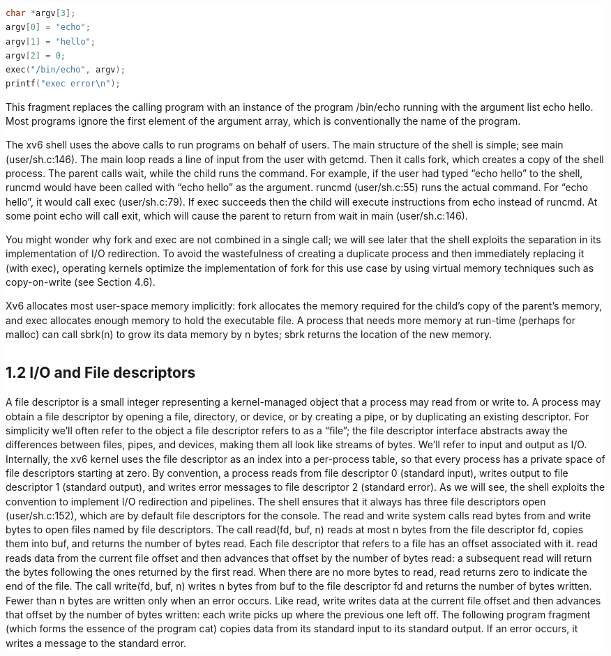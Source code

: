 ```c
char *argv[3];
argv[0] = "echo";
argv[1] = "hello";
argv[2] = 0;
exec("/bin/echo", argv);
printf("exec error\n");
```

This fragment replaces the calling program with an instance of the program /bin/echo running with the argument list echo hello. Most programs ignore the first element of the argument array, which is conventionally the name of the program.

The xv6 shell uses the above calls to run programs on behalf of users. The main structure of the shell is simple; see main (user/sh.c:146). The main loop reads a line of input from the user with getcmd. Then it calls fork, which creates a copy of the shell process. The parent calls wait, while the child runs the command. For example, if the user had typed “echo hello” to the shell, runcmd would have been called with “echo hello” as the argument. runcmd (user/sh.c:55) runs the actual command. For “echo hello”, it would call exec (user/sh.c:79). If exec succeeds then the child will execute instructions from echo instead of runcmd. At some point echo will call exit, which will cause the parent to return from wait in main (user/sh.c:146).

You might wonder why fork and exec are not combined in a single call; we will see later that the shell exploits the separation in its implementation of I/O redirection. To avoid the wastefulness of creating a duplicate process and then immediately replacing it (with exec), operating kernels optimize the implementation of fork for this use case by using virtual memory techniques such as copy-on-write (see Section 4.6).

Xv6 allocates most user-space memory implicitly: fork allocates the memory required for the child’s copy of the parent’s memory, and exec allocates enough memory to hold the executable file. A process that needs more memory at run-time (perhaps for malloc) can call sbrk(n) to grow its data memory by n bytes; sbrk returns the location of the new memory.

## 1.2 I/O and File descriptors

A file descriptor is a small integer representing a kernel-managed object that a process may read
from or write to. A process may obtain a file descriptor by opening a file, directory, or device,
or by creating a pipe, or by duplicating an existing descriptor. For simplicity we’ll often refer
to the object a file descriptor refers to as a “file”; the file descriptor interface abstracts away the
differences between files, pipes, and devices, making them all look like streams of bytes. We’ll
refer to input and output as I/O.
Internally, the xv6 kernel uses the file descriptor as an index into a per-process table, so that
every process has a private space of file descriptors starting at zero. By convention, a process reads
from file descriptor 0 (standard input), writes output to file descriptor 1 (standard output), and
writes error messages to file descriptor 2 (standard error). As we will see, the shell exploits the
convention to implement I/O redirection and pipelines. The shell ensures that it always has three
file descriptors open (user/sh.c:152), which are by default file descriptors for the console.
The read and write system calls read bytes from and write bytes to open files named by file
descriptors. The call read(fd, buf, n) reads at most n bytes from the file descriptor fd, copies
them into buf, and returns the number of bytes read. Each file descriptor that refers to a file has an
offset associated with it. read reads data from the current file offset and then advances that offset
by the number of bytes read: a subsequent read will return the bytes following the ones returned
by the first read. When there are no more bytes to read, read returns zero to indicate the end of
the file.
The call write(fd, buf, n) writes n bytes from buf to the file descriptor fd and returns the
number of bytes written. Fewer than n bytes are written only when an error occurs. Like read,
write writes data at the current file offset and then advances that offset by the number of bytes
written: each write picks up where the previous one left off.
The following program fragment (which forms the essence of the program cat) copies data
from its standard input to its standard output. If an error occurs, it writes a message to the standard
error.